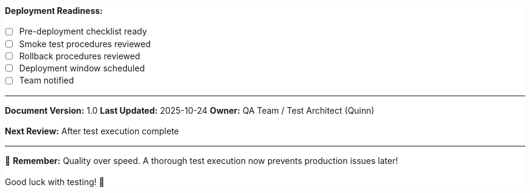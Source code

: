 **Deployment Readiness:**
- [ ] Pre-deployment checklist ready
- [ ] Smoke test procedures reviewed
- [ ] Rollback procedures reviewed
- [ ] Deployment window scheduled
- [ ] Team notified

---

**Document Version:** 1.0
**Last Updated:** 2025-10-24
**Owner:** QA Team / Test Architect (Quinn)

**Next Review:** After test execution complete

---

🎯 **Remember:** Quality over speed. A thorough test execution now prevents production issues later!

Good luck with testing! 🚀
